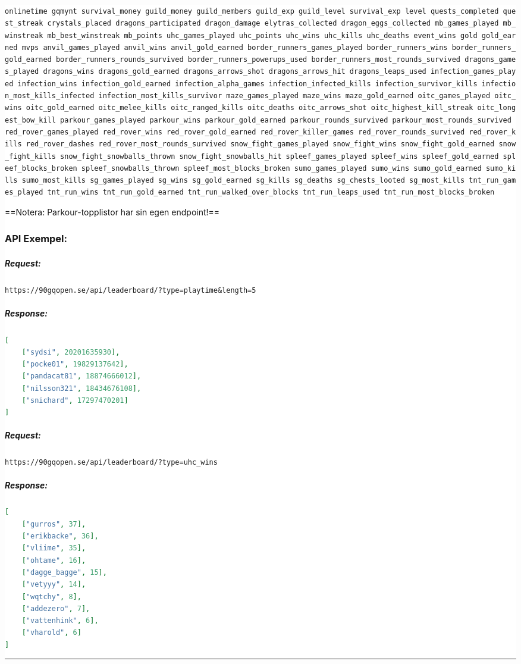 ```
onlinetime gqmynt survival_money guild_money guild_members guild_exp guild_level survival_exp level quests_completed quest_streak crystals_placed dragons_participated dragon_damage elytras_collected dragon_eggs_collected mb_games_played mb_winstreak mb_best_winstreak mb_points uhc_games_played uhc_points uhc_wins uhc_kills uhc_deaths event_wins gold gold_earned mvps anvil_games_played anvil_wins anvil_gold_earned border_runners_games_played border_runners_wins border_runners_gold_earned border_runners_rounds_survived border_runners_powerups_used border_runners_most_rounds_survived dragons_games_played dragons_wins dragons_gold_earned dragons_arrows_shot dragons_arrows_hit dragons_leaps_used infection_games_played infection_wins infection_gold_earned infection_alpha_games infection_infected_kills infection_survivor_kills infection_most_kills_infected infection_most_kills_survivor maze_games_played maze_wins maze_gold_earned oitc_games_played oitc_wins oitc_gold_earned oitc_melee_kills oitc_ranged_kills oitc_deaths oitc_arrows_shot oitc_highest_kill_streak oitc_longest_bow_kill parkour_games_played parkour_wins parkour_gold_earned parkour_rounds_survived parkour_most_rounds_survived red_rover_games_played red_rover_wins red_rover_gold_earned red_rover_killer_games red_rover_rounds_survived red_rover_kills red_rover_dashes red_rover_most_rounds_survived snow_fight_games_played snow_fight_wins snow_fight_gold_earned snow_fight_kills snow_fight_snowballs_thrown snow_fight_snowballs_hit spleef_games_played spleef_wins spleef_gold_earned spleef_blocks_broken spleef_snowballs_thrown spleef_most_blocks_broken sumo_games_played sumo_wins sumo_gold_earned sumo_kills sumo_most_kills sg_games_played sg_wins sg_gold_earned sg_kills sg_deaths sg_chests_looted sg_most_kills tnt_run_games_played tnt_run_wins tnt_run_gold_earned tnt_run_walked_over_blocks tnt_run_leaps_used tnt_run_most_blocks_broken
```
==Notera: Parkour-topplistor har sin egen endpoint!==

### API Exempel:
##### Request:
```
https://90gqopen.se/api/leaderboard/?type=playtime&length=5
```
##### Response:
```json
[
	["sydsi", 20201635930],
	["pocke01", 19829137642],
	["pandacat81", 18874666012],
	["nilsson321", 18434676108],
	["snichard", 17297470201]
]
```
##### Request:
```
https://90gqopen.se/api/leaderboard/?type=uhc_wins
```
##### Response:
```json
[
	["gurros", 37],
	["erikbacke", 36],
	["vliime", 35],
	["ohtame", 16],
	["dagge_bagge", 15],
	["vetyyy", 14],
	["wqtchy", 8],
	["addezero", 7],
	["vattenhink", 6],
	["vharold", 6]
]
```
---
